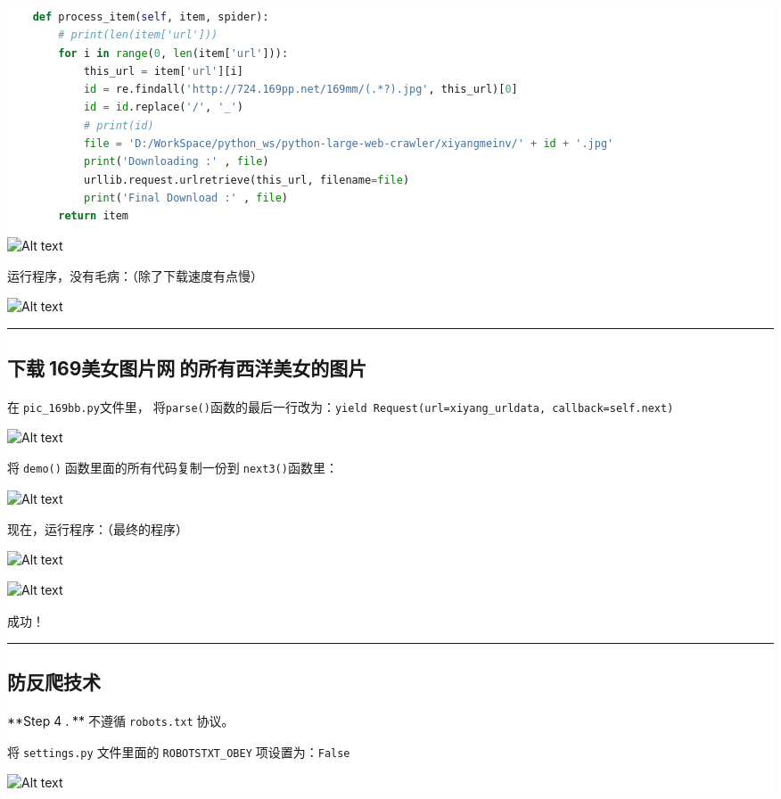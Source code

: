 ```python
    def process_item(self, item, spider):
        # print(len(item['url']))
        for i in range(0, len(item['url'])):
            this_url = item['url'][i]
            id = re.findall('http://724.169pp.net/169mm/(.*?).jpg', this_url)[0]
            id = id.replace('/', '_')
            # print(id)
            file = 'D:/WorkSpace/python_ws/python-large-web-crawler/xiyangmeinv/' + id + '.jpg'
            print('Downloading :' , file)
            urllib.request.urlretrieve(this_url, filename=file)
            print('Final Download :' , file)
        return item
```

![Alt text](/images/2016-12-26-python3-large-web-crawler-169bb-com-HD-beautiful-pictures/1480242553614.png)

运行程序，没有毛病：（除了下载速度有点慢）

![Alt text](/images/2016-12-26-python3-large-web-crawler-169bb-com-HD-beautiful-pictures/1480242613763.png)


----------

## 下载 169美女图片网 的所有西洋美女的图片

在 `pic_169bb.py`文件里， 将`parse()`函数的最后一行改为：`yield Request(url=xiyang_urldata, callback=self.next)`

![Alt text](/images/2016-12-26-python3-large-web-crawler-169bb-com-HD-beautiful-pictures/1480242895996.png)

将 `demo()` 函数里面的所有代码复制一份到 `next3()`函数里：

![Alt text](/images/2016-12-26-python3-large-web-crawler-169bb-com-HD-beautiful-pictures/1480242867282.png)

现在，运行程序：（最终的程序）

![Alt text](/images/2016-12-26-python3-large-web-crawler-169bb-com-HD-beautiful-pictures/1480243169351.png)

![Alt text](/images/2016-12-26-python3-large-web-crawler-169bb-com-HD-beautiful-pictures/1480243201173.png)

成功！


----------


## 防反爬技术

**Step 4 . ** 不遵循 `robots.txt` 协议。

将 `settings.py` 文件里面的 `ROBOTSTXT_OBEY` 项设置为：`False`

![Alt text](/images/2016-12-26-python3-large-web-crawler-169bb-com-HD-beautiful-pictures/1480195250963.png)

